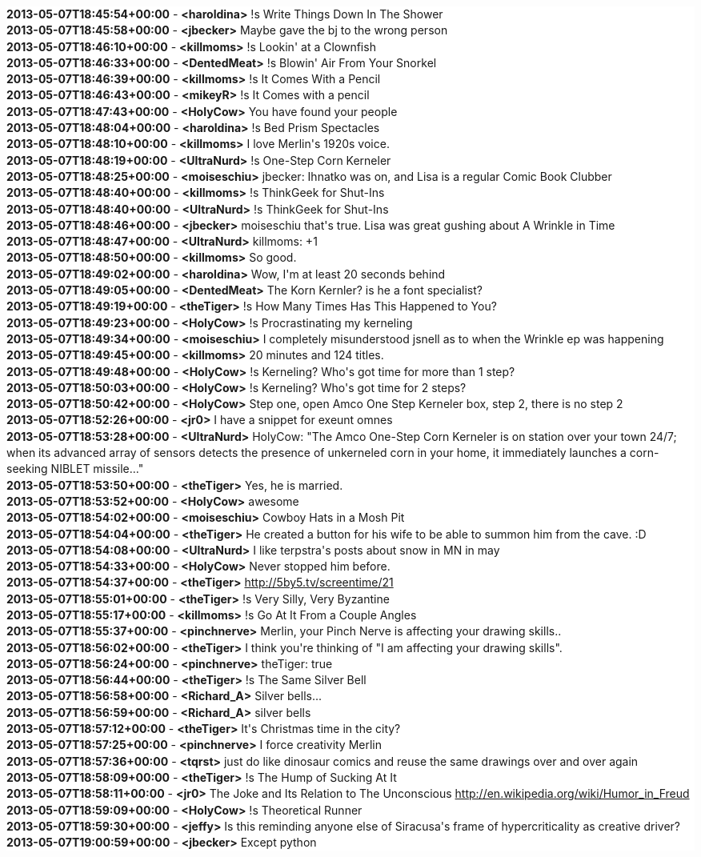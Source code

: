 **2013-05-07T18:45:54+00:00** - **&lt;haroldina&gt;** !s Write Things Down In The Shower  
**2013-05-07T18:45:58+00:00** - **&lt;jbecker&gt;** Maybe gave the bj to the wrong person  
**2013-05-07T18:46:10+00:00** - **&lt;killmoms&gt;** !s Lookin' at a Clownfish  
**2013-05-07T18:46:33+00:00** - **&lt;DentedMeat&gt;** !s Blowin' Air From Your Snorkel  
**2013-05-07T18:46:39+00:00** - **&lt;killmoms&gt;** !s It Comes With a Pencil  
**2013-05-07T18:46:43+00:00** - **&lt;mikeyR&gt;** !s It Comes with a pencil  
**2013-05-07T18:47:43+00:00** - **&lt;HolyCow&gt;** You have found your people  
**2013-05-07T18:48:04+00:00** - **&lt;haroldina&gt;** !s Bed Prism Spectacles  
**2013-05-07T18:48:10+00:00** - **&lt;killmoms&gt;** I love Merlin's 1920s voice.  
**2013-05-07T18:48:19+00:00** - **&lt;UltraNurd&gt;** !s One-Step Corn Kerneler  
**2013-05-07T18:48:25+00:00** - **&lt;moiseschiu&gt;** jbecker: Ihnatko was on, and Lisa is a regular Comic Book Clubber  
**2013-05-07T18:48:40+00:00** - **&lt;killmoms&gt;** !s ThinkGeek for Shut-Ins  
**2013-05-07T18:48:40+00:00** - **&lt;UltraNurd&gt;** !s ThinkGeek for Shut-Ins  
**2013-05-07T18:48:46+00:00** - **&lt;jbecker&gt;** moiseschiu that's true. Lisa was great gushing about A Wrinkle in Time  
**2013-05-07T18:48:47+00:00** - **&lt;UltraNurd&gt;** killmoms: +1  
**2013-05-07T18:48:50+00:00** - **&lt;killmoms&gt;** So good.  
**2013-05-07T18:49:02+00:00** - **&lt;haroldina&gt;** Wow, I'm at least 20 seconds behind  
**2013-05-07T18:49:05+00:00** - **&lt;DentedMeat&gt;** The Korn Kernler? is he a font specialist?  
**2013-05-07T18:49:19+00:00** - **&lt;theTiger&gt;** !s How Many Times Has This Happened to You?  
**2013-05-07T18:49:23+00:00** - **&lt;HolyCow&gt;** !s Procrastinating my kerneling  
**2013-05-07T18:49:34+00:00** - **&lt;moiseschiu&gt;** I completely misunderstood jsnell as to when the Wrinkle ep was happening  
**2013-05-07T18:49:45+00:00** - **&lt;killmoms&gt;** 20 minutes and 124 titles.  
**2013-05-07T18:49:48+00:00** - **&lt;HolyCow&gt;** !s Kerneling? Who's got time for more than 1 step?  
**2013-05-07T18:50:03+00:00** - **&lt;HolyCow&gt;** !s Kerneling? Who's got time for 2 steps?  
**2013-05-07T18:50:42+00:00** - **&lt;HolyCow&gt;** Step one, open Amco One Step Kerneler box, step 2, there is no step 2  
**2013-05-07T18:52:26+00:00** - **&lt;jr0&gt;** I have a snippet for exeunt omnes  
**2013-05-07T18:53:28+00:00** - **&lt;UltraNurd&gt;** HolyCow: "The Amco One-Step Corn Kerneler is on station over your town 24/7; when its advanced array of sensors detects the presence of unkerneled corn in your home, it immediately launches a corn-seeking NIBLET missile..."  
**2013-05-07T18:53:50+00:00** - **&lt;theTiger&gt;** Yes, he is married.  
**2013-05-07T18:53:52+00:00** - **&lt;HolyCow&gt;** awesome  
**2013-05-07T18:54:02+00:00** - **&lt;moiseschiu&gt;** Cowboy Hats in a Mosh Pit  
**2013-05-07T18:54:04+00:00** - **&lt;theTiger&gt;** He created a button for his wife to be able to summon him from the cave. :D  
**2013-05-07T18:54:08+00:00** - **&lt;UltraNurd&gt;** I like terpstra's posts about snow in MN in may  
**2013-05-07T18:54:33+00:00** - **&lt;HolyCow&gt;** Never stopped him before.  
**2013-05-07T18:54:37+00:00** - **&lt;theTiger&gt;** http://5by5.tv/screentime/21  
**2013-05-07T18:55:01+00:00** - **&lt;theTiger&gt;** !s Very Silly, Very Byzantine  
**2013-05-07T18:55:17+00:00** - **&lt;killmoms&gt;** !s Go At It From a Couple Angles  
**2013-05-07T18:55:37+00:00** - **&lt;pinchnerve&gt;** Merlin, your Pinch Nerve is affecting your drawing skills..  
**2013-05-07T18:56:02+00:00** - **&lt;theTiger&gt;** I think you're thinking of "I am affecting your drawing skills".  
**2013-05-07T18:56:24+00:00** - **&lt;pinchnerve&gt;** theTiger: true  
**2013-05-07T18:56:44+00:00** - **&lt;theTiger&gt;** !s The Same Silver Bell  
**2013-05-07T18:56:58+00:00** - **&lt;Richard_A&gt;** Silver bells...  
**2013-05-07T18:56:59+00:00** - **&lt;Richard_A&gt;** silver bells  
**2013-05-07T18:57:12+00:00** - **&lt;theTiger&gt;** It's Christmas time in the city?  
**2013-05-07T18:57:25+00:00** - **&lt;pinchnerve&gt;** I force creativity Merlin  
**2013-05-07T18:57:36+00:00** - **&lt;tqrst&gt;** just do like dinosaur comics and reuse the same drawings over and over again  
**2013-05-07T18:58:09+00:00** - **&lt;theTiger&gt;** !s The Hump of Sucking At It  
**2013-05-07T18:58:11+00:00** - **&lt;jr0&gt;** The Joke and Its Relation to The Unconscious http://en.wikipedia.org/wiki/Humor_in_Freud  
**2013-05-07T18:59:09+00:00** - **&lt;HolyCow&gt;** !s Theoretical Runner  
**2013-05-07T18:59:30+00:00** - **&lt;jeffy&gt;** Is this reminding anyone else of Siracusa's frame of hypercriticality as creative driver?  
**2013-05-07T19:00:59+00:00** - **&lt;jbecker&gt;** Except python  